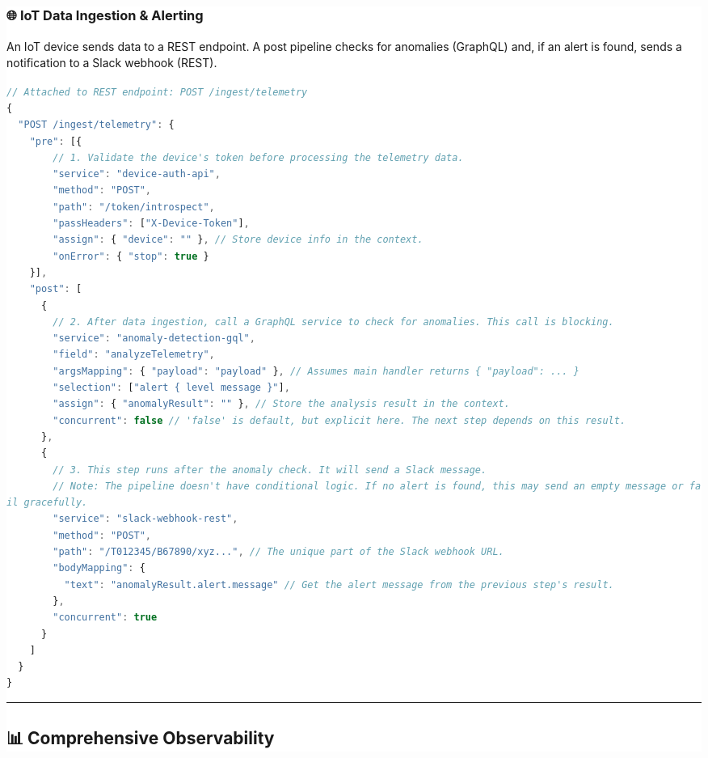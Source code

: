 ### 🌐 IoT Data Ingestion & Alerting

An IoT device sends data to a REST endpoint. A post pipeline checks for anomalies (GraphQL) and, if an alert is found, sends a notification to a Slack webhook (REST).

```javascript
// Attached to REST endpoint: POST /ingest/telemetry
{
  "POST /ingest/telemetry": {
    "pre": [{
        // 1. Validate the device's token before processing the telemetry data.
        "service": "device-auth-api",
        "method": "POST",
        "path": "/token/introspect",
        "passHeaders": ["X-Device-Token"],
        "assign": { "device": "" }, // Store device info in the context.
        "onError": { "stop": true }
    }],
    "post": [
      {
        // 2. After data ingestion, call a GraphQL service to check for anomalies. This call is blocking.
        "service": "anomaly-detection-gql",
        "field": "analyzeTelemetry",
        "argsMapping": { "payload": "payload" }, // Assumes main handler returns { "payload": ... }
        "selection": ["alert { level message }"],
        "assign": { "anomalyResult": "" }, // Store the analysis result in the context.
        "concurrent": false // 'false' is default, but explicit here. The next step depends on this result.
      },
      {
        // 3. This step runs after the anomaly check. It will send a Slack message.
        // Note: The pipeline doesn't have conditional logic. If no alert is found, this may send an empty message or fail gracefully.
        "service": "slack-webhook-rest",
        "method": "POST",
        "path": "/T012345/B67890/xyz...", // The unique part of the Slack webhook URL.
        "bodyMapping": { 
          "text": "anomalyResult.alert.message" // Get the alert message from the previous step's result.
        },
        "concurrent": true
      }
    ]
  }
}
```

---

## 📊 Comprehensive Observability
